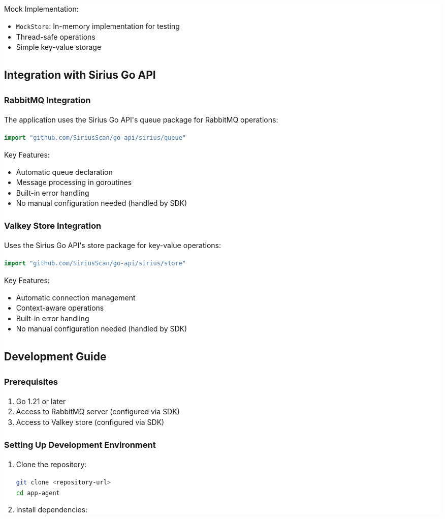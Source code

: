 Mock Implementation:

- `MockStore`: In-memory implementation for testing
- Thread-safe operations
- Simple key-value storage

## Integration with Sirius Go API

### RabbitMQ Integration

The application uses the Sirius Go API's queue package for RabbitMQ operations:

```go
import "github.com/SiriusScan/go-api/sirius/queue"
```

Key Features:

- Automatic queue declaration
- Message processing in goroutines
- Built-in error handling
- No manual configuration needed (handled by SDK)

### Valkey Store Integration

Uses the Sirius Go API's store package for key-value operations:

```go
import "github.com/SiriusScan/go-api/sirius/store"
```

Key Features:

- Automatic connection management
- Context-aware operations
- Built-in error handling
- No manual configuration needed (handled by SDK)

## Development Guide

### Prerequisites

1. Go 1.21 or later
2. Access to RabbitMQ server (configured via SDK)
3. Access to Valkey store (configured via SDK)

### Setting Up Development Environment

1. Clone the repository:

   ```bash
   git clone <repository-url>
   cd app-agent
   ```

2. Install dependencies:
